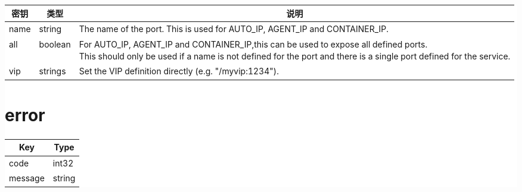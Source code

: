 | 密钥 | 类型 | 说明 |
| --------------- | ---------- | ----------- |
| name            | string     | The name of the port. This is used for AUTO_IP, AGENT_IP and CONTAINER_IP. |
| all             | boolean    | For AUTO_IP, AGENT_IP and CONTAINER_IP,this can be used to expose all defined ports.<br />This should only be used if a name is not defined for the port and there is a single port defined for the service.  |
| vip             | strings    | Set the VIP definition directly (e.g. "/myvip:1234"). |

<a name="error-prop"></a>
# error

| Key             | Type        |
| --------------- | ----------- |
| code            | int32       |
| message         | string      |
